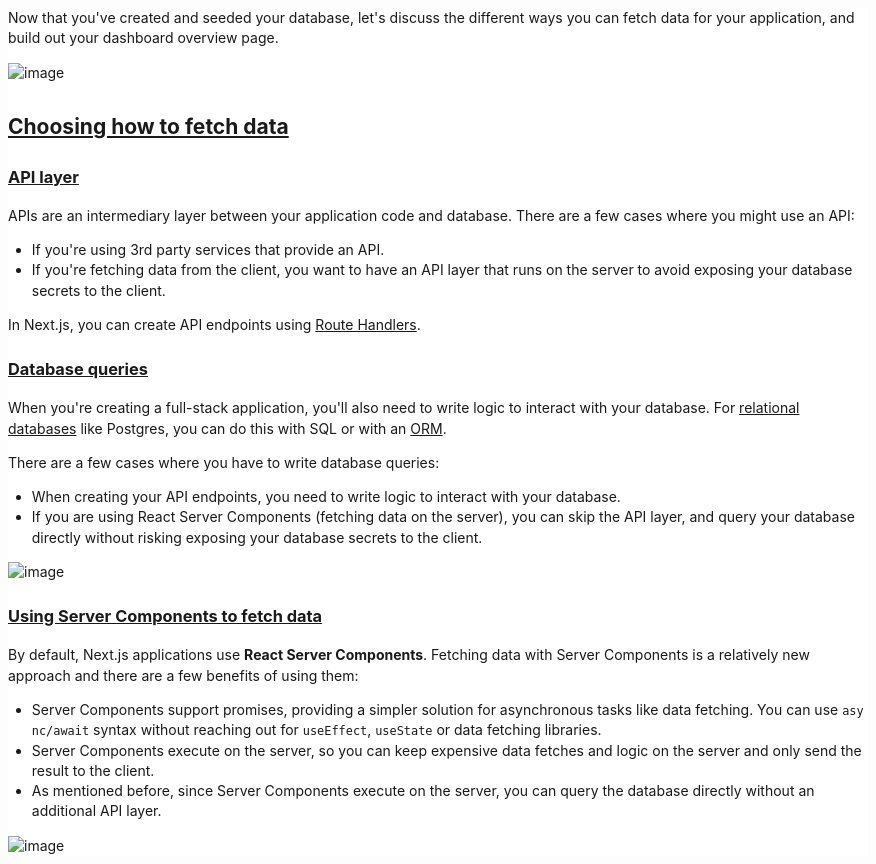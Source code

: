 Now that you've created and seeded your database, let's discuss the different ways you can fetch data for your application, and build out your dashboard overview page.

![image](https://github.com/user-attachments/assets/76e377c4-7234-4b38-a6f0-543db5024868)

## [Choosing how to fetch data](https://nextjs.org/learn/dashboard-app/fetching-data#choosing-how-to-fetch-data)

### [API layer](https://nextjs.org/learn/dashboard-app/fetching-data#api-layer)

APIs are an intermediary layer between your application code and database. There are a few cases where you might use an API:

-   If you're using 3rd party services that provide an API.
-   If you're fetching data from the client, you want to have an API layer that runs on the server to avoid exposing your database secrets to the client.

In Next.js, you can create API endpoints using [Route Handlers](https://nextjs.org/docs/app/building-your-application/routing/route-handlers).

### [Database queries](https://nextjs.org/learn/dashboard-app/fetching-data#database-queries)

When you're creating a full-stack application, you'll also need to write logic to interact with your database. For [relational databases](https://aws.amazon.com/relational-database/) like Postgres, you can do this with SQL or with an [ORM](https://vercel.com/docs/storage/vercel-postgres/using-an-orm).

There are a few cases where you have to write database queries:

-   When creating your API endpoints, you need to write logic to interact with your database.
-   If you are using React Server Components (fetching data on the server), you can skip the API layer, and query your database directly without risking exposing your database secrets to the client.

![image](https://github.com/user-attachments/assets/5e3faed1-a42c-432e-bf56-47e34dda01ef)

### [Using Server Components to fetch data](https://nextjs.org/learn/dashboard-app/fetching-data#using-server-components-to-fetch-data)

By default, Next.js applications use **React Server Components**. Fetching data with Server Components is a relatively new approach and there are a few benefits of using them:

-   Server Components support promises, providing a simpler solution for asynchronous tasks like data fetching. You can use `async/await` syntax without reaching out for `useEffect`, `useState` or data fetching libraries.
-   Server Components execute on the server, so you can keep expensive data fetches and logic on the server and only send the result to the client.
-   As mentioned before, since Server Components execute on the server, you can query the database directly without an additional API layer.

![image](https://github.com/user-attachments/assets/e8e1ec5d-c2a0-4601-8f1b-7062bb977f32)
